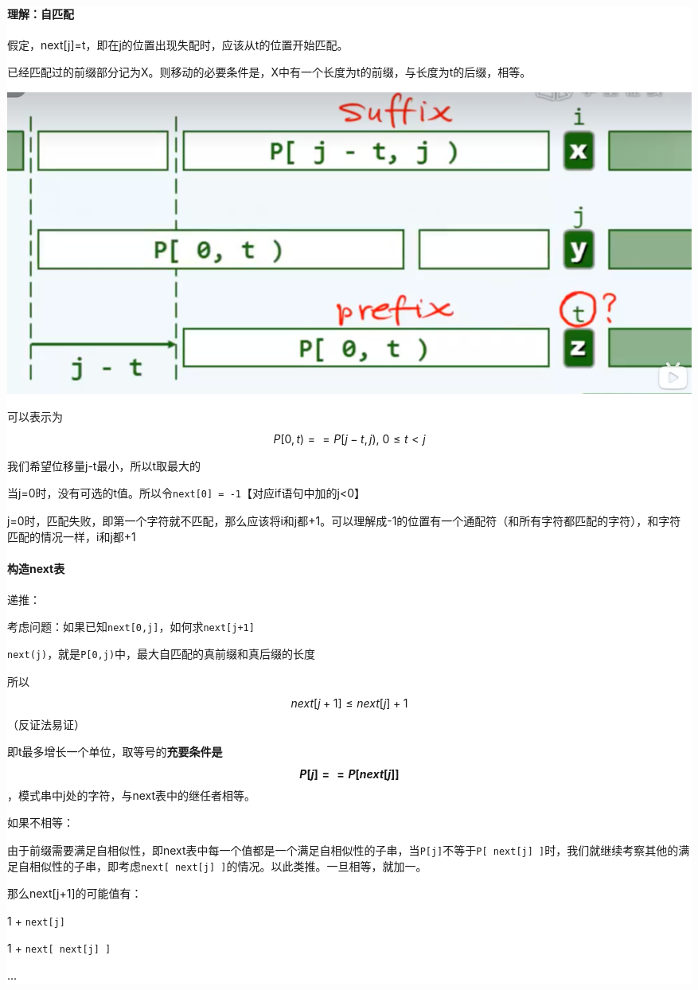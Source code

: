 #### 理解：自匹配
假定，next[j]=t，即在j的位置出现失配时，应该从t的位置开始匹配。

已经匹配过的前缀部分记为X。则移动的必要条件是，X中有一个长度为t的前缀，与长度为t的后缀，相等。

![KMP自匹配](./KMP自匹配.png)

可以表示为$$P[0,t) == P[j-t,j),\  0\le t<j$$

我们希望位移量j-t最小，所以t取最大的

当j=0时，没有可选的t值。所以令`next[0] = -1`【对应if语句中加的j<0】

j=0时，匹配失败，即第一个字符就不匹配，那么应该将i和j都+1。可以理解成-1的位置有一个通配符（和所有字符都匹配的字符），和字符匹配的情况一样，i和j都+1


#### 构造next表
递推：

考虑问题：如果已知`next[0,j]`，如何求`next[j+1]`

`next(j)`，就是`P[0,j)`中，最大自匹配的真前缀和真后缀的长度

所以$$next[j+1] \le next[j] + 1$$（反证法易证）

即t最多增长一个单位，取等号的**充要条件是$$P[j] == P[ next[j] ]$$**，模式串中j处的字符，与next表中的继任者相等。

如果不相等：

由于前缀需要满足自相似性，即next表中每一个值都是一个满足自相似性的子串，当`P[j]`不等于`P[ next[j] ]`时，我们就继续考察其他的满足自相似性的子串，即考虑`next[ next[j] ]`的情况。以此类推。一旦相等，就加一。

那么next[j+1]的可能值有：

1 + `next[j]`

1 + `next[ next[j] ]`

...
